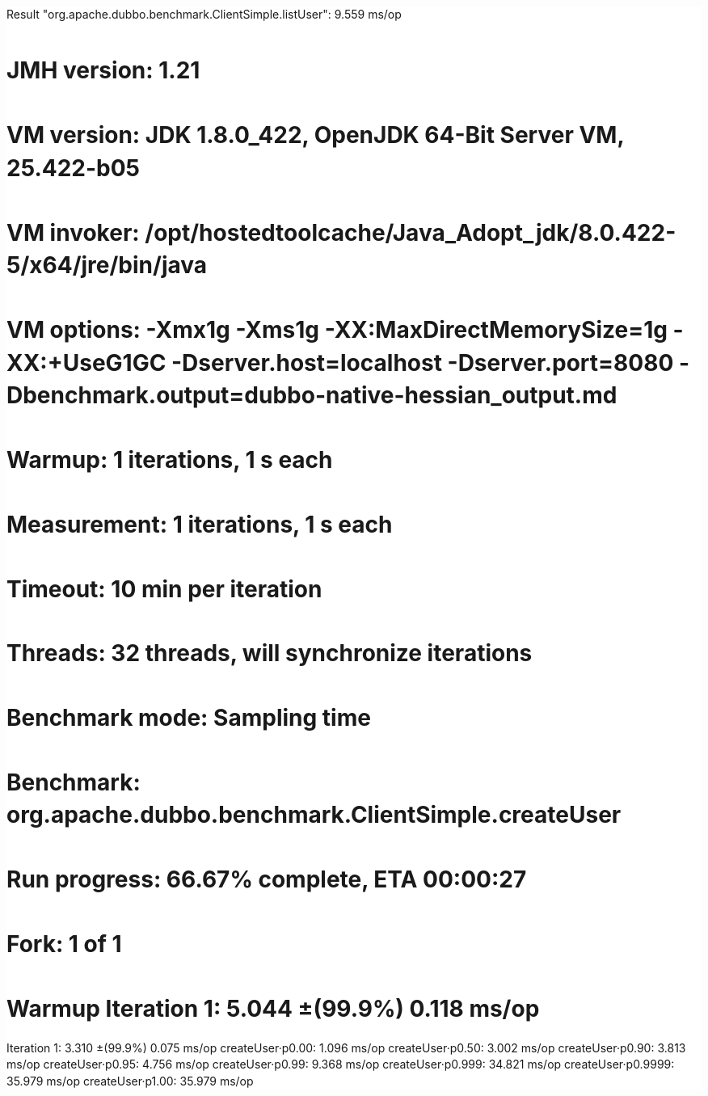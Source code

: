 
Result "org.apache.dubbo.benchmark.ClientSimple.listUser":
  9.559 ms/op


# JMH version: 1.21
# VM version: JDK 1.8.0_422, OpenJDK 64-Bit Server VM, 25.422-b05
# VM invoker: /opt/hostedtoolcache/Java_Adopt_jdk/8.0.422-5/x64/jre/bin/java
# VM options: -Xmx1g -Xms1g -XX:MaxDirectMemorySize=1g -XX:+UseG1GC -Dserver.host=localhost -Dserver.port=8080 -Dbenchmark.output=dubbo-native-hessian_output.md
# Warmup: 1 iterations, 1 s each
# Measurement: 1 iterations, 1 s each
# Timeout: 10 min per iteration
# Threads: 32 threads, will synchronize iterations
# Benchmark mode: Sampling time
# Benchmark: org.apache.dubbo.benchmark.ClientSimple.createUser

# Run progress: 66.67% complete, ETA 00:00:27
# Fork: 1 of 1
# Warmup Iteration   1: 5.044 ±(99.9%) 0.118 ms/op
Iteration   1: 3.310 ±(99.9%) 0.075 ms/op
                 createUser·p0.00:   1.096 ms/op
                 createUser·p0.50:   3.002 ms/op
                 createUser·p0.90:   3.813 ms/op
                 createUser·p0.95:   4.756 ms/op
                 createUser·p0.99:   9.368 ms/op
                 createUser·p0.999:  34.821 ms/op
                 createUser·p0.9999: 35.979 ms/op
                 createUser·p1.00:   35.979 ms/op
